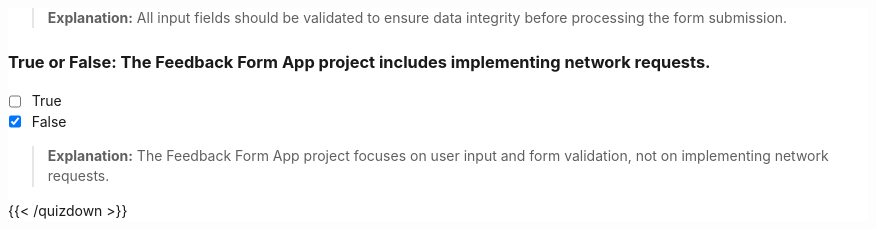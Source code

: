 > **Explanation:** All input fields should be validated to ensure data integrity before processing the form submission.

### True or False: The Feedback Form App project includes implementing network requests.

- [ ] True
- [x] False

> **Explanation:** The Feedback Form App project focuses on user input and form validation, not on implementing network requests.

{{< /quizdown >}}
